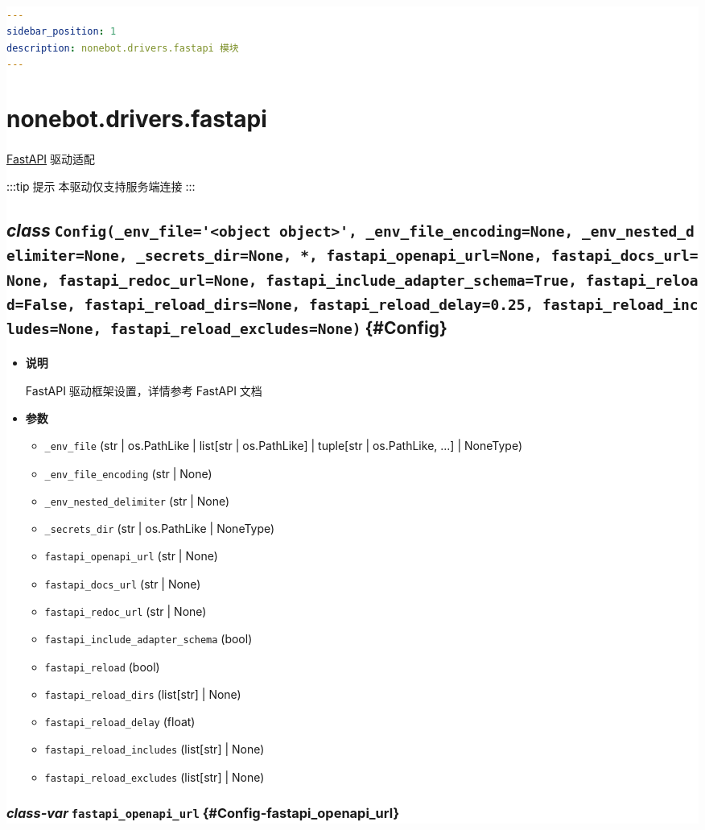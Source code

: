 ```yaml
---
sidebar_position: 1
description: nonebot.drivers.fastapi 模块
---
```


# nonebot.drivers.fastapi

[FastAPI](https://fastapi.tiangolo.com/) 驱动适配

:::tip 提示
本驱动仅支持服务端连接
:::

## _class_ `Config(_env_file='<object object>', _env_file_encoding=None, _env_nested_delimiter=None, _secrets_dir=None, *, fastapi_openapi_url=None, fastapi_docs_url=None, fastapi_redoc_url=None, fastapi_include_adapter_schema=True, fastapi_reload=False, fastapi_reload_dirs=None, fastapi_reload_delay=0.25, fastapi_reload_includes=None, fastapi_reload_excludes=None)` {#Config}

- **说明**

  FastAPI 驱动框架设置，详情参考 FastAPI 文档

- **参数**

  - `_env_file` (str | os.PathLike | list[str | os.PathLike] | tuple[str | os.PathLike, ...] | NoneType)

  - `_env_file_encoding` (str | None)

  - `_env_nested_delimiter` (str | None)

  - `_secrets_dir` (str | os.PathLike | NoneType)

  - `fastapi_openapi_url` (str | None)

  - `fastapi_docs_url` (str | None)

  - `fastapi_redoc_url` (str | None)

  - `fastapi_include_adapter_schema` (bool)

  - `fastapi_reload` (bool)

  - `fastapi_reload_dirs` (list[str] | None)

  - `fastapi_reload_delay` (float)

  - `fastapi_reload_includes` (list[str] | None)

  - `fastapi_reload_excludes` (list[str] | None)

### _class-var_ `fastapi_openapi_url` {#Config-fastapi_openapi_url}
